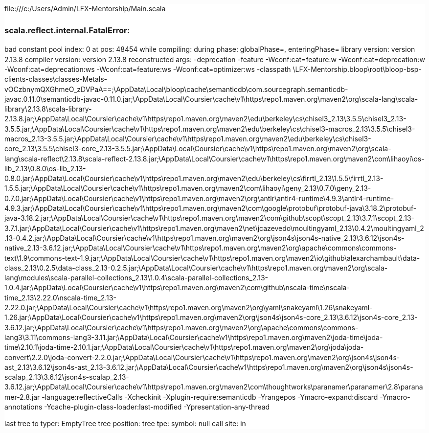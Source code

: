 file:///c:/Users/Admin/LFX-Mentorship/Main.scala
### scala.reflect.internal.FatalError: 
  bad constant pool index: 0 at pos: 48454
     while compiling: <no file>
        during phase: globalPhase=<no phase>, enteringPhase=<some phase>
     library version: version 2.13.8
    compiler version: version 2.13.8
  reconstructed args: -deprecation -feature -Wconf:cat=feature:w -Wconf:cat=deprecation:w -Wconf:cat=deprecation:ws -Wconf:cat=feature:ws -Wconf:cat=optimizer:ws -classpath <WORKSPACE>\LFX-Mentorship\.bloop\root\bloop-bsp-clients-classes\classes-Metals-vOCzbnymQXGhmeO_zDVPaA==;<HOME>\AppData\Local\bloop\cache\semanticdb\com.sourcegraph.semanticdb-javac.0.11.0\semanticdb-javac-0.11.0.jar;<HOME>\AppData\Local\Coursier\cache\v1\https\repo1.maven.org\maven2\org\scala-lang\scala-library\2.13.8\scala-library-2.13.8.jar;<HOME>\AppData\Local\Coursier\cache\v1\https\repo1.maven.org\maven2\edu\berkeley\cs\chisel3_2.13\3.5.5\chisel3_2.13-3.5.5.jar;<HOME>\AppData\Local\Coursier\cache\v1\https\repo1.maven.org\maven2\edu\berkeley\cs\chisel3-macros_2.13\3.5.5\chisel3-macros_2.13-3.5.5.jar;<HOME>\AppData\Local\Coursier\cache\v1\https\repo1.maven.org\maven2\edu\berkeley\cs\chisel3-core_2.13\3.5.5\chisel3-core_2.13-3.5.5.jar;<HOME>\AppData\Local\Coursier\cache\v1\https\repo1.maven.org\maven2\org\scala-lang\scala-reflect\2.13.8\scala-reflect-2.13.8.jar;<HOME>\AppData\Local\Coursier\cache\v1\https\repo1.maven.org\maven2\com\lihaoyi\os-lib_2.13\0.8.0\os-lib_2.13-0.8.0.jar;<HOME>\AppData\Local\Coursier\cache\v1\https\repo1.maven.org\maven2\edu\berkeley\cs\firrtl_2.13\1.5.5\firrtl_2.13-1.5.5.jar;<HOME>\AppData\Local\Coursier\cache\v1\https\repo1.maven.org\maven2\com\lihaoyi\geny_2.13\0.7.0\geny_2.13-0.7.0.jar;<HOME>\AppData\Local\Coursier\cache\v1\https\repo1.maven.org\maven2\org\antlr\antlr4-runtime\4.9.3\antlr4-runtime-4.9.3.jar;<HOME>\AppData\Local\Coursier\cache\v1\https\repo1.maven.org\maven2\com\google\protobuf\protobuf-java\3.18.2\protobuf-java-3.18.2.jar;<HOME>\AppData\Local\Coursier\cache\v1\https\repo1.maven.org\maven2\com\github\scopt\scopt_2.13\3.7.1\scopt_2.13-3.7.1.jar;<HOME>\AppData\Local\Coursier\cache\v1\https\repo1.maven.org\maven2\net\jcazevedo\moultingyaml_2.13\0.4.2\moultingyaml_2.13-0.4.2.jar;<HOME>\AppData\Local\Coursier\cache\v1\https\repo1.maven.org\maven2\org\json4s\json4s-native_2.13\3.6.12\json4s-native_2.13-3.6.12.jar;<HOME>\AppData\Local\Coursier\cache\v1\https\repo1.maven.org\maven2\org\apache\commons\commons-text\1.9\commons-text-1.9.jar;<HOME>\AppData\Local\Coursier\cache\v1\https\repo1.maven.org\maven2\io\github\alexarchambault\data-class_2.13\0.2.5\data-class_2.13-0.2.5.jar;<HOME>\AppData\Local\Coursier\cache\v1\https\repo1.maven.org\maven2\org\scala-lang\modules\scala-parallel-collections_2.13\1.0.4\scala-parallel-collections_2.13-1.0.4.jar;<HOME>\AppData\Local\Coursier\cache\v1\https\repo1.maven.org\maven2\com\github\nscala-time\nscala-time_2.13\2.22.0\nscala-time_2.13-2.22.0.jar;<HOME>\AppData\Local\Coursier\cache\v1\https\repo1.maven.org\maven2\org\yaml\snakeyaml\1.26\snakeyaml-1.26.jar;<HOME>\AppData\Local\Coursier\cache\v1\https\repo1.maven.org\maven2\org\json4s\json4s-core_2.13\3.6.12\json4s-core_2.13-3.6.12.jar;<HOME>\AppData\Local\Coursier\cache\v1\https\repo1.maven.org\maven2\org\apache\commons\commons-lang3\3.11\commons-lang3-3.11.jar;<HOME>\AppData\Local\Coursier\cache\v1\https\repo1.maven.org\maven2\joda-time\joda-time\2.10.1\joda-time-2.10.1.jar;<HOME>\AppData\Local\Coursier\cache\v1\https\repo1.maven.org\maven2\org\joda\joda-convert\2.2.0\joda-convert-2.2.0.jar;<HOME>\AppData\Local\Coursier\cache\v1\https\repo1.maven.org\maven2\org\json4s\json4s-ast_2.13\3.6.12\json4s-ast_2.13-3.6.12.jar;<HOME>\AppData\Local\Coursier\cache\v1\https\repo1.maven.org\maven2\org\json4s\json4s-scalap_2.13\3.6.12\json4s-scalap_2.13-3.6.12.jar;<HOME>\AppData\Local\Coursier\cache\v1\https\repo1.maven.org\maven2\com\thoughtworks\paranamer\paranamer\2.8\paranamer-2.8.jar -language:reflectiveCalls -Xcheckinit -Xplugin-require:semanticdb -Yrangepos -Ymacro-expand:discard -Ymacro-annotations -Ycache-plugin-class-loader:last-modified -Ypresentation-any-thread

  last tree to typer: EmptyTree
       tree position: <unknown>
            tree tpe: <notype>
              symbol: null
           call site: <none> in <none>
